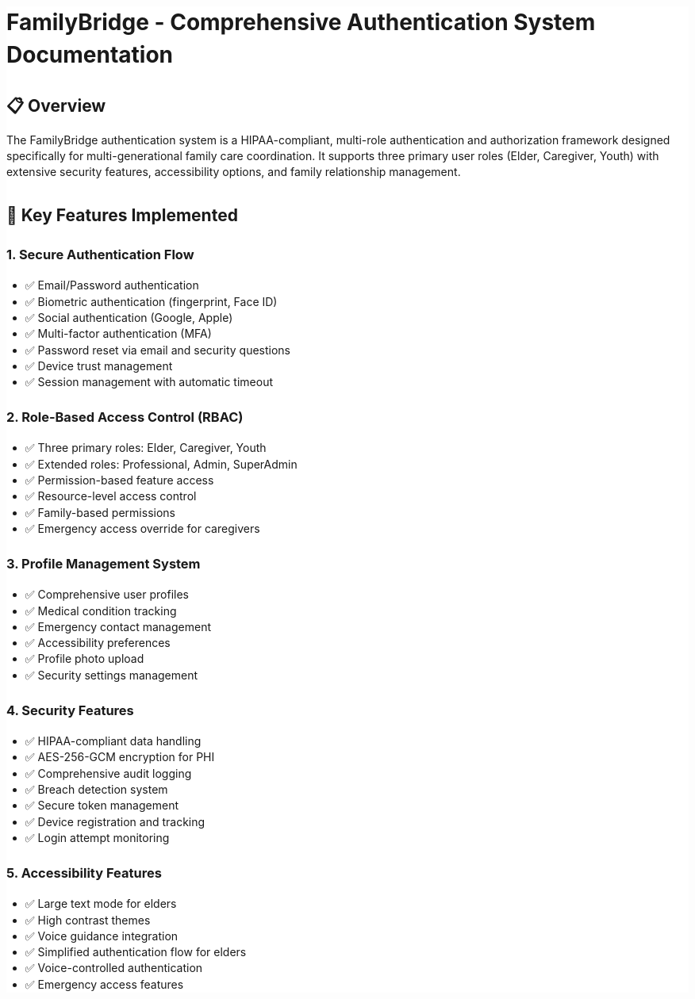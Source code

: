 # FamilyBridge - Comprehensive Authentication System Documentation

## 📋 Overview

The FamilyBridge authentication system is a HIPAA-compliant, multi-role authentication and authorization framework designed specifically for multi-generational family care coordination. It supports three primary user roles (Elder, Caregiver, Youth) with extensive security features, accessibility options, and family relationship management.

## 🔐 Key Features Implemented

### 1. **Secure Authentication Flow**
- ✅ Email/Password authentication
- ✅ Biometric authentication (fingerprint, Face ID)
- ✅ Social authentication (Google, Apple)
- ✅ Multi-factor authentication (MFA)
- ✅ Password reset via email and security questions
- ✅ Device trust management
- ✅ Session management with automatic timeout

### 2. **Role-Based Access Control (RBAC)**
- ✅ Three primary roles: Elder, Caregiver, Youth
- ✅ Extended roles: Professional, Admin, SuperAdmin
- ✅ Permission-based feature access
- ✅ Resource-level access control
- ✅ Family-based permissions
- ✅ Emergency access override for caregivers

### 3. **Profile Management System**
- ✅ Comprehensive user profiles
- ✅ Medical condition tracking
- ✅ Emergency contact management
- ✅ Accessibility preferences
- ✅ Profile photo upload
- ✅ Security settings management

### 4. **Security Features**
- ✅ HIPAA-compliant data handling
- ✅ AES-256-GCM encryption for PHI
- ✅ Comprehensive audit logging
- ✅ Breach detection system
- ✅ Secure token management
- ✅ Device registration and tracking
- ✅ Login attempt monitoring

### 5. **Accessibility Features**
- ✅ Large text mode for elders
- ✅ High contrast themes
- ✅ Voice guidance integration
- ✅ Simplified authentication flow for elders
- ✅ Voice-controlled authentication
- ✅ Emergency access features
